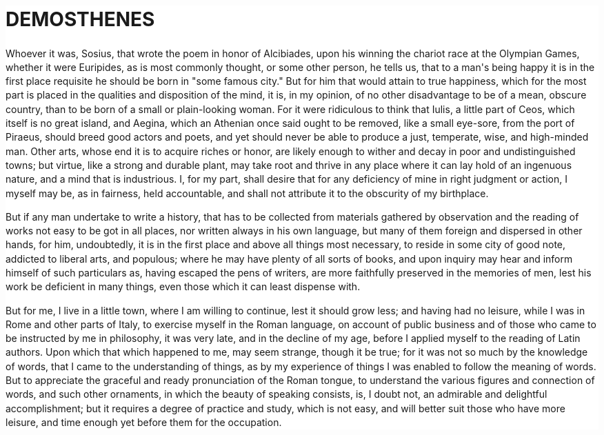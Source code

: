 # DEMOSTHENES

Whoever it was, Sosius, that wrote the poem in honor of
Alcibiades, upon his winning the chariot race at the Olympian
Games, whether it were Euripides, as is most commonly thought,
or some other person, he tells us, that to a man's being happy
it is in the first place requisite he should be born in "some
famous city." But for him that would attain to true happiness,
which for the most part is placed in the qualities and
disposition of the mind, it is, in my opinion, of no other
disadvantage to be of a mean, obscure country, than to be born
of a small or plain-looking woman.  For it were ridiculous to
think that Iulis, a little part of Ceos, which itself is no
great island, and Aegina, which an Athenian once said ought to
be removed, like a small eye-sore, from the port of Piraeus,
should breed good actors and poets, and yet should never be
able to produce a just, temperate, wise, and high-minded man.
Other arts, whose end it is to acquire riches or honor, are
likely enough to wither and decay in poor and undistinguished
towns; but virtue, like a strong and durable plant, may take
root and thrive in any place where it can lay hold of an
ingenuous nature, and a mind that is industrious.  I, for my
part, shall desire that for any deficiency of mine in right
judgment or action, I myself may be, as in fairness, held
accountable, and shall not attribute it to the obscurity of my
birthplace.

But if any man undertake to write a history, that has to be
collected from materials gathered by observation and the reading
of works not easy to be got in all places, nor written always in
his own language, but many of them foreign and dispersed in
other hands, for him, undoubtedly, it is in the first place and
above all things most necessary, to reside in some city of good
note, addicted to liberal arts, and populous; where he may have
plenty of all sorts of books, and upon inquiry may hear and
inform himself of such particulars as, having escaped the pens
of writers, are more faithfully preserved in the memories of
men, lest his work be deficient in many things, even those which
it can least dispense with.

But for me, I live in a little town, where I am willing to
continue, lest it should grow less; and having had no leisure,
while I was in Rome and other parts of Italy, to exercise myself
in the Roman language, on account of public business and of
those who came to be instructed by me in philosophy, it was very
late, and in the decline of my age, before I applied myself to
the reading of Latin authors.  Upon which that which happened to
me, may seem strange, though it be true; for it was not so much
by the knowledge of words, that I came to the understanding of
things, as by my experience of things I was enabled to follow
the meaning of words.  But to appreciate the graceful and ready
pronunciation of the Roman tongue, to understand the various
figures and connection of words, and such other ornaments, in
which the beauty of speaking consists, is, I doubt not, an
admirable and delightful accomplishment; but it requires a
degree of practice and study, which is not easy, and will better
suit those who have more leisure, and time enough yet before
them for the occupation.

